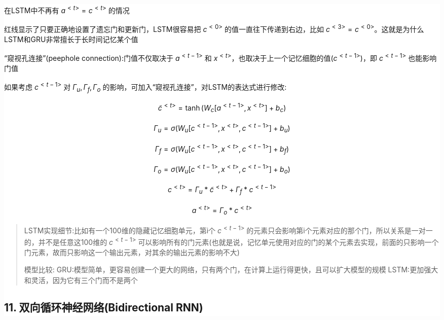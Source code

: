 在LSTM中不再有 $a^{<t>}=c^{<t>}$ 的情况

红线显示了只要正确地设置了遗忘门和更新门，LSTM很容易把 $c^{<0>}$ 的值一直往下传递到右边，比如 $c^{<3>}=c^{<0>}$。这就是为什么LSTM和GRU非常擅长于长时间记忆某个值

“窥视孔连接”(peephole connection):门值不仅取决于 $a^{<t−1>}$ 和 $x^{<t>}$，也取决于上一个记忆细胞的值($c^{<t−1>}$)，即 $c^{<t−1>}$ 也能影响门值

如果考虑 $c^{<t−1>}$ 对 $\Gamma_u,\Gamma_f,\Gamma_o$ 的影响，可加入“窥视孔连接”，对LSTM的表达式进行修改:

$$
\widetilde{c}^{<t>}=\tanh(W_c[a^{<t-1>},x^{<t>}]+b_c)
$$

$$
\Gamma_u=\sigma(W_u[c^{<t−1>},x^{<t>},c^{<t−1>}]+b_u)
$$

$$
\Gamma_f=\sigma(W_u[c^{<t−1>},x^{<t>},c^{<t−1>}]+b_f)
$$

$$
\Gamma_o=\sigma(W_u[c^{<t−1>},x^{<t>},c^{<t−1>}]+b_o)
$$

$$
c^{<t>}=\Gamma_u*\widetilde{c}^{<t>}+\Gamma_f*c^{<t-1>}
$$

$$
a^{<t>}=\Gamma_o*c^{<t>}
$$

> LSTM实现细节:比如有一个100维的隐藏记忆细胞单元，第i个 $c^{<t−1>}$ 的元素只会影响第i个元素对应的那个门，所以关系是一对一的，并不是任意这100维的 $c^{<t−1>}$ 可以影响所有的门元素(也就是说，记忆单元使用对应的门的某个元素去实现，前面的只影响一个门元素，故而只影响这一个输出元素，对其余的输出元素的影响不大)
>
> 模型比较:
> GRU:模型简单，更容易创建一个更大的网络，只有两个门，在计算上运行得更快，且可以扩大模型的规模
> LSTM:更加强大和灵活，因为它有三个门而不是两个

## 11. 双向循环神经网络(Bidirectional RNN)

<div>